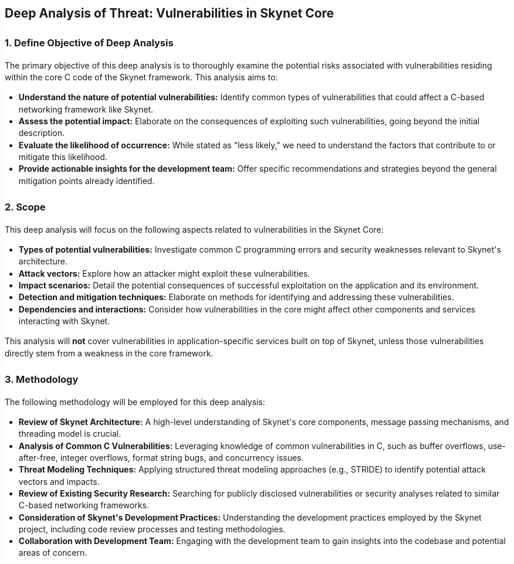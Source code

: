 ## Deep Analysis of Threat: Vulnerabilities in Skynet Core

### 1. Define Objective of Deep Analysis

The primary objective of this deep analysis is to thoroughly examine the potential risks associated with vulnerabilities residing within the core C code of the Skynet framework. This analysis aims to:

*   **Understand the nature of potential vulnerabilities:** Identify common types of vulnerabilities that could affect a C-based networking framework like Skynet.
*   **Assess the potential impact:**  Elaborate on the consequences of exploiting such vulnerabilities, going beyond the initial description.
*   **Evaluate the likelihood of occurrence:** While stated as "less likely," we need to understand the factors that contribute to or mitigate this likelihood.
*   **Provide actionable insights for the development team:** Offer specific recommendations and strategies beyond the general mitigation points already identified.

### 2. Scope

This deep analysis will focus on the following aspects related to vulnerabilities in the Skynet Core:

*   **Types of potential vulnerabilities:**  Investigate common C programming errors and security weaknesses relevant to Skynet's architecture.
*   **Attack vectors:** Explore how an attacker might exploit these vulnerabilities.
*   **Impact scenarios:** Detail the potential consequences of successful exploitation on the application and its environment.
*   **Detection and mitigation techniques:**  Elaborate on methods for identifying and addressing these vulnerabilities.
*   **Dependencies and interactions:** Consider how vulnerabilities in the core might affect other components and services interacting with Skynet.

This analysis will **not** cover vulnerabilities in application-specific services built on top of Skynet, unless those vulnerabilities directly stem from a weakness in the core framework.

### 3. Methodology

The following methodology will be employed for this deep analysis:

*   **Review of Skynet Architecture:**  A high-level understanding of Skynet's core components, message passing mechanisms, and threading model is crucial.
*   **Analysis of Common C Vulnerabilities:**  Leveraging knowledge of common vulnerabilities in C, such as buffer overflows, use-after-free, integer overflows, format string bugs, and concurrency issues.
*   **Threat Modeling Techniques:** Applying structured threat modeling approaches (e.g., STRIDE) to identify potential attack vectors and impacts.
*   **Review of Existing Security Research:**  Searching for publicly disclosed vulnerabilities or security analyses related to similar C-based networking frameworks.
*   **Consideration of Skynet's Development Practices:**  Understanding the development practices employed by the Skynet project, including code review processes and testing methodologies.
*   **Collaboration with Development Team:**  Engaging with the development team to gain insights into the codebase and potential areas of concern.
